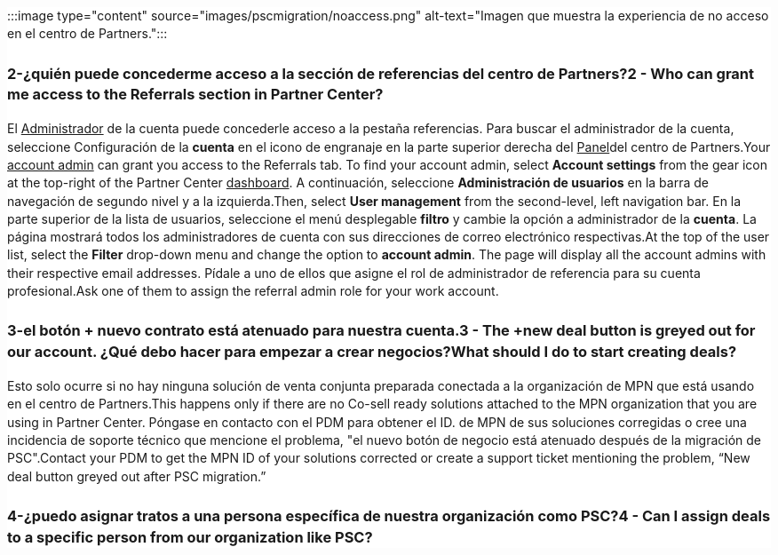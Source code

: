 :::image type="content" source="images/pscmigration/noaccess.png" alt-text="Imagen que muestra la experiencia de no acceso en el centro de Partners.":::

### <a name="2---who-can-grant-me-access-to-the-referrals-section-in-partner-center"></a><span data-ttu-id="76d0c-399">2-¿quién puede concederme acceso a la sección de referencias del centro de Partners?</span><span class="sxs-lookup"><span data-stu-id="76d0c-399">2 - Who can grant me access to the Referrals section in Partner Center?</span></span>

<span data-ttu-id="76d0c-400">El [Administrador](permissions-overview.md#manage-mpn-membership-and-your-company) de la cuenta puede concederle acceso a la pestaña referencias. Para buscar el administrador de la cuenta, seleccione Configuración de la **cuenta** en el icono de engranaje en la parte superior derecha del [Panel](https://partner.microsoft.com/dashboard)del centro de Partners.</span><span class="sxs-lookup"><span data-stu-id="76d0c-400">Your [account admin](permissions-overview.md#manage-mpn-membership-and-your-company) can grant you access to the Referrals tab. To find your account admin, select **Account settings** from the gear icon at the top-right of the Partner Center [dashboard](https://partner.microsoft.com/dashboard).</span></span> <span data-ttu-id="76d0c-401">A continuación, seleccione **Administración de usuarios** en la barra de navegación de segundo nivel y a la izquierda.</span><span class="sxs-lookup"><span data-stu-id="76d0c-401">Then, select **User management** from the second-level, left navigation bar.</span></span> <span data-ttu-id="76d0c-402">En la parte superior de la lista de usuarios, seleccione el menú desplegable **filtro** y cambie la opción a administrador de la **cuenta**. La página mostrará todos los administradores de cuenta con sus direcciones de correo electrónico respectivas.</span><span class="sxs-lookup"><span data-stu-id="76d0c-402">At the top of the user list, select the **Filter** drop-down menu and change the option to **account admin**. The page will display all the account admins with their respective email addresses.</span></span> <span data-ttu-id="76d0c-403">Pídale a uno de ellos que asigne el rol de administrador de referencia para su cuenta profesional.</span><span class="sxs-lookup"><span data-stu-id="76d0c-403">Ask one of them to assign the referral admin role for your work account.</span></span>

### <a name="3---the-new-deal-button-is-greyed-out-for-our-account-what-should-i-do-to-start-creating-deals"></a><span data-ttu-id="76d0c-404">3-el botón + nuevo contrato está atenuado para nuestra cuenta.</span><span class="sxs-lookup"><span data-stu-id="76d0c-404">3 - The +new deal button is greyed out for our account.</span></span> <span data-ttu-id="76d0c-405">¿Qué debo hacer para empezar a crear negocios?</span><span class="sxs-lookup"><span data-stu-id="76d0c-405">What should I do to start creating deals?</span></span>

<span data-ttu-id="76d0c-406">Esto solo ocurre si no hay ninguna solución de venta conjunta preparada conectada a la organización de MPN que está usando en el centro de Partners.</span><span class="sxs-lookup"><span data-stu-id="76d0c-406">This happens only if there are no Co-sell ready solutions attached to the MPN organization that you are using in Partner Center.</span></span> <span data-ttu-id="76d0c-407">Póngase en contacto con el PDM para obtener el ID. de MPN de sus soluciones corregidas o cree una incidencia de soporte técnico que mencione el problema, "el nuevo botón de negocio está atenuado después de la migración de PSC".</span><span class="sxs-lookup"><span data-stu-id="76d0c-407">Contact your PDM to get the MPN ID of your solutions corrected or create a support ticket mentioning the problem, “New deal button greyed out after PSC migration.”</span></span>

### <a name="4---can-i-assign-deals-to-a-specific-person-from-our-organization-like-psc"></a><span data-ttu-id="76d0c-408">4-¿puedo asignar tratos a una persona específica de nuestra organización como PSC?</span><span class="sxs-lookup"><span data-stu-id="76d0c-408">4 - Can I assign deals to a specific person from our organization like PSC?</span></span>
